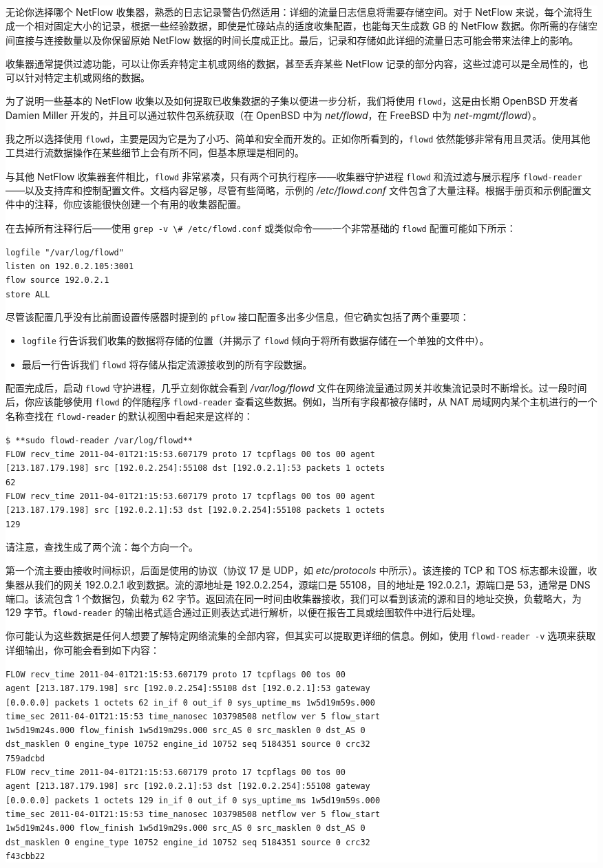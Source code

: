 无论你选择哪个 NetFlow 收集器，熟悉的日志记录警告仍然适用：详细的流量日志信息将需要存储空间。对于 NetFlow 来说，每个流将生成一个相对固定大小的记录，根据一些经验数据，即使是忙碌站点的适度收集配置，也能每天生成数 GB 的 NetFlow 数据。你所需的存储空间直接与连接数量以及你保留原始 NetFlow 数据的时间长度成正比。最后，记录和存储如此详细的流量日志可能会带来法律上的影响。

收集器通常提供过滤功能，可以让你丢弃特定主机或网络的数据，甚至丢弃某些 NetFlow 记录的部分内容，这些过滤可以是全局性的，也可以针对特定主机或网络的数据。

为了说明一些基本的 NetFlow 收集以及如何提取已收集数据的子集以便进一步分析，我们将使用 `flowd`，这是由长期 OpenBSD 开发者 Damien Miller 开发的，并且可以通过软件包系统获取（在 OpenBSD 中为 *net/flowd*，在 FreeBSD 中为 *net-mgmt/flowd*）。

我之所以选择使用 `flowd`，主要是因为它是为了小巧、简单和安全而开发的。正如你所看到的，`flowd` 依然能够非常有用且灵活。使用其他工具进行流数据操作在某些细节上会有所不同，但基本原理是相同的。

与其他 NetFlow 收集器套件相比，`flowd` 非常紧凑，只有两个可执行程序——收集器守护进程 `flowd` 和流过滤与展示程序 `flowd-reader`——以及支持库和控制配置文件。文档内容足够，尽管有些简略，示例的 */etc/flowd.conf* 文件包含了大量注释。根据手册页和示例配置文件中的注释，你应该能很快创建一个有用的收集器配置。

在去掉所有注释行后——使用 `grep -v \# /etc/flowd.conf` 或类似命令——一个非常基础的 `flowd` 配置可能如下所示：

```
logfile "/var/log/flowd"
listen on 192.0.2.105:3001
flow source 192.0.2.1
store ALL
```

尽管该配置几乎没有比前面设置传感器时提到的 `pflow` 接口配置多出多少信息，但它确实包括了两个重要项：

+   `logfile` 行告诉我们收集的数据将存储的位置（并揭示了 `flowd` 倾向于将所有数据存储在一个单独的文件中）。

+   最后一行告诉我们 `flowd` 将存储从指定流源接收到的所有字段数据。

配置完成后，启动 `flowd` 守护进程，几乎立刻你就会看到 */var/log/flowd* 文件在网络流量通过网关并收集流记录时不断增长。过一段时间后，你应该能够使用 `flowd` 的伴随程序 `flowd-reader` 查看这些数据。例如，当所有字段都被存储时，从 NAT 局域网内某个主机进行的一个名称查找在 `flowd-reader` 的默认视图中看起来是这样的：

```
$ **sudo flowd-reader /var/log/flowd**
FLOW recv_time 2011-04-01T21:15:53.607179 proto 17 tcpflags 00 tos 00 agent
[213.187.179.198] src [192.0.2.254]:55108 dst [192.0.2.1]:53 packets 1 octets
62
FLOW recv_time 2011-04-01T21:15:53.607179 proto 17 tcpflags 00 tos 00 agent
[213.187.179.198] src [192.0.2.1]:53 dst [192.0.2.254]:55108 packets 1 octets
129
```

请注意，查找生成了两个流：每个方向一个。

第一个流主要由接收时间标识，后面是使用的协议（协议 17 是 UDP，如 *etc/protocols* 中所示）。该连接的 TCP 和 TOS 标志都未设置，收集器从我们的网关 192.0.2.1 收到数据。流的源地址是 192.0.2.254，源端口是 55108，目的地址是 192.0.2.1，源端口是 53，通常是 DNS 端口。该流包含 1 个数据包，负载为 62 字节。返回流在同一时间由收集器接收，我们可以看到该流的源和目的地址交换，负载略大，为 129 字节。`flowd-reader` 的输出格式适合通过正则表达式进行解析，以便在报告工具或绘图软件中进行后处理。

你可能认为这些数据是任何人想要了解特定网络流集的全部内容，但其实可以提取更详细的信息。例如，使用 `flowd-reader -v` 选项来获取详细输出，你可能会看到如下内容：

```
FLOW recv_time 2011-04-01T21:15:53.607179 proto 17 tcpflags 00 tos 00
agent [213.187.179.198] src [192.0.2.254]:55108 dst [192.0.2.1]:53 gateway
[0.0.0.0] packets 1 octets 62 in_if 0 out_if 0 sys_uptime_ms 1w5d19m59s.000
time_sec 2011-04-01T21:15:53 time_nanosec 103798508 netflow ver 5 flow_start
1w5d19m24s.000 flow_finish 1w5d19m29s.000 src_AS 0 src_masklen 0 dst_AS 0
dst_masklen 0 engine_type 10752 engine_id 10752 seq 5184351 source 0 crc32
759adcbd
FLOW recv_time 2011-04-01T21:15:53.607179 proto 17 tcpflags 00 tos 00
agent [213.187.179.198] src [192.0.2.1]:53 dst [192.0.2.254]:55108 gateway
[0.0.0.0] packets 1 octets 129 in_if 0 out_if 0 sys_uptime_ms 1w5d19m59s.000
time_sec 2011-04-01T21:15:53 time_nanosec 103798508 netflow ver 5 flow_start
1w5d19m24s.000 flow_finish 1w5d19m29s.000 src_AS 0 src_masklen 0 dst_AS 0
dst_masklen 0 engine_type 10752 engine_id 10752 seq 5184351 source 0 crc32
f43cbb22
```
